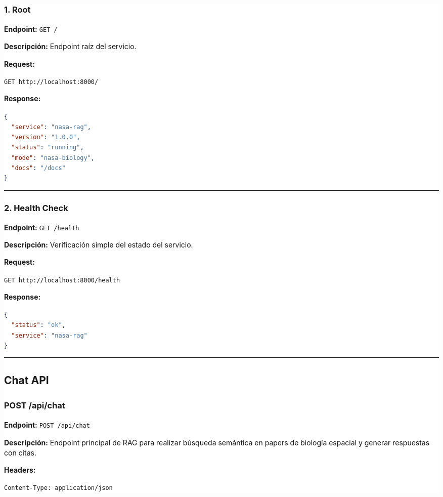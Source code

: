 ### 1. Root

**Endpoint:** `GET /`

**Descripción:** Endpoint raíz del servicio.

**Request:**
```bash
GET http://localhost:8000/
```

**Response:**
```json
{
  "service": "nasa-rag",
  "version": "1.0.0",
  "status": "running",
  "mode": "nasa-biology",
  "docs": "/docs"
}
```

---

### 2. Health Check

**Endpoint:** `GET /health`

**Descripción:** Verificación simple del estado del servicio.

**Request:**
```bash
GET http://localhost:8000/health
```

**Response:**
```json
{
  "status": "ok",
  "service": "nasa-rag"
}
```

---

## Chat API

### POST /api/chat

**Endpoint:** `POST /api/chat`

**Descripción:** Endpoint principal de RAG para realizar búsqueda semántica en papers de biología espacial y generar respuestas con citas.

**Headers:**
```
Content-Type: application/json
```
